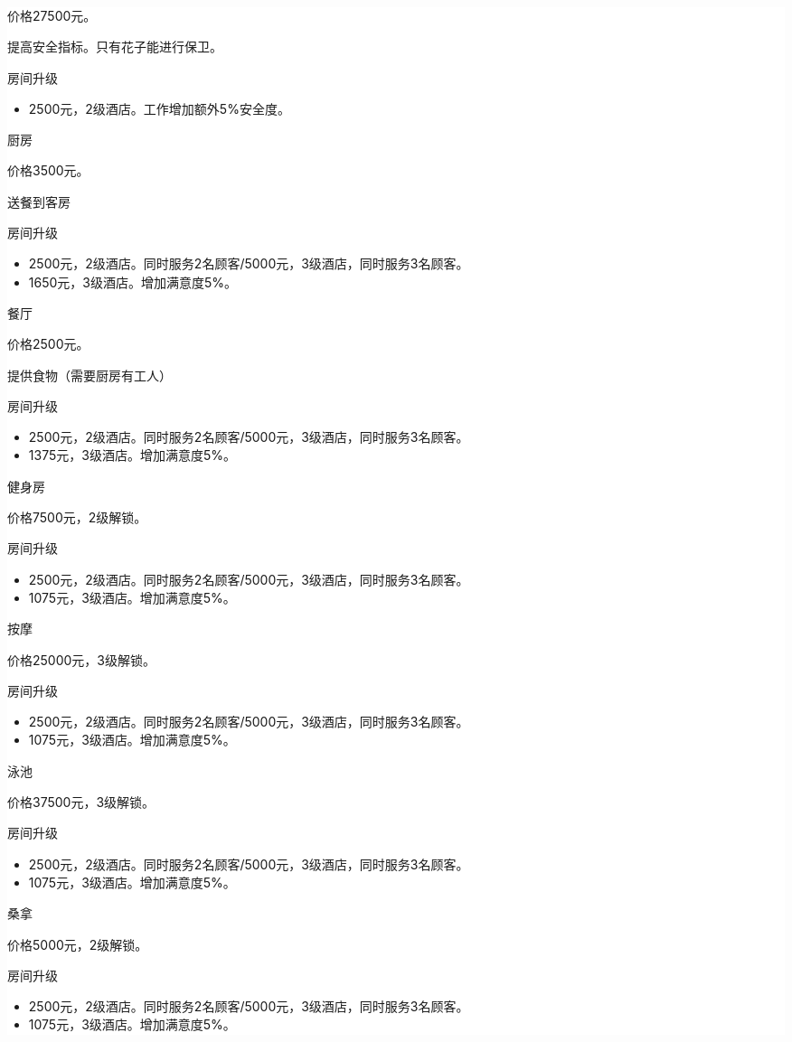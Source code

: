 价格27500元。

提高安全指标。只有花子能进行保卫。

房间升级

  * 2500元，2级酒店。工作增加额外5%安全度。 

厨房

价格3500元。

送餐到客房

房间升级

  * 2500元，2级酒店。同时服务2名顾客/5000元，3级酒店，同时服务3名顾客。 
  * 1650元，3级酒店。增加满意度5%。 

餐厅

价格2500元。

提供食物（需要厨房有工人）

房间升级

  * 2500元，2级酒店。同时服务2名顾客/5000元，3级酒店，同时服务3名顾客。 
  * 1375元，3级酒店。增加满意度5%。 

健身房

价格7500元，2级解锁。

房间升级

  * 2500元，2级酒店。同时服务2名顾客/5000元，3级酒店，同时服务3名顾客。 
  * 1075元，3级酒店。增加满意度5%。 

按摩

价格25000元，3级解锁。

房间升级

  * 2500元，2级酒店。同时服务2名顾客/5000元，3级酒店，同时服务3名顾客。 
  * 1075元，3级酒店。增加满意度5%。 

泳池

价格37500元，3级解锁。

房间升级

  * 2500元，2级酒店。同时服务2名顾客/5000元，3级酒店，同时服务3名顾客。 
  * 1075元，3级酒店。增加满意度5%。 

桑拿

价格5000元，2级解锁。

房间升级

  * 2500元，2级酒店。同时服务2名顾客/5000元，3级酒店，同时服务3名顾客。 
  * 1075元，3级酒店。增加满意度5%。 

